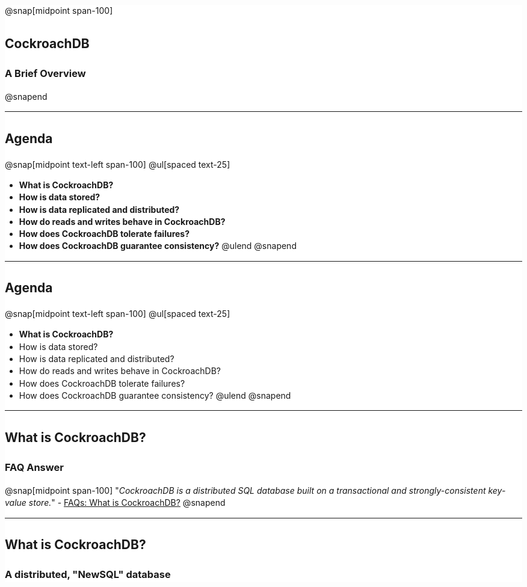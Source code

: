 @snap[midpoint span-100]
## CockroachDB
### A Brief Overview
@snapend

---
## Agenda

@snap[midpoint text-left span-100]
@ul[spaced text-25]
- **What is CockroachDB?**
- **How is data stored?**
- **How is data replicated and distributed?**
- **How do reads and writes behave in CockroachDB?**
- **How does CockroachDB tolerate failures?**
- **How does CockroachDB guarantee consistency?**
@ulend
@snapend

---
## Agenda

@snap[midpoint text-left span-100]
@ul[spaced text-25]
- **What is CockroachDB?**
- How is data stored?
- How is data replicated and distributed?
- How do reads and writes behave in CockroachDB?
- How does CockroachDB tolerate failures?
- How does CockroachDB guarantee consistency?
@ulend
@snapend

---

## What is CockroachDB?
### FAQ Answer

@snap[midpoint span-100]
"*CockroachDB is a distributed SQL database built on a transactional and strongly-consistent key-value store.*" - [FAQs: What is CockroachDB?](https://www.cockroachlabs.com/docs/v19.1/frequently-asked-questions.html#what-is-cockroachdb)
@snapend

---

## What is CockroachDB?
### A distributed, "NewSQL" database

